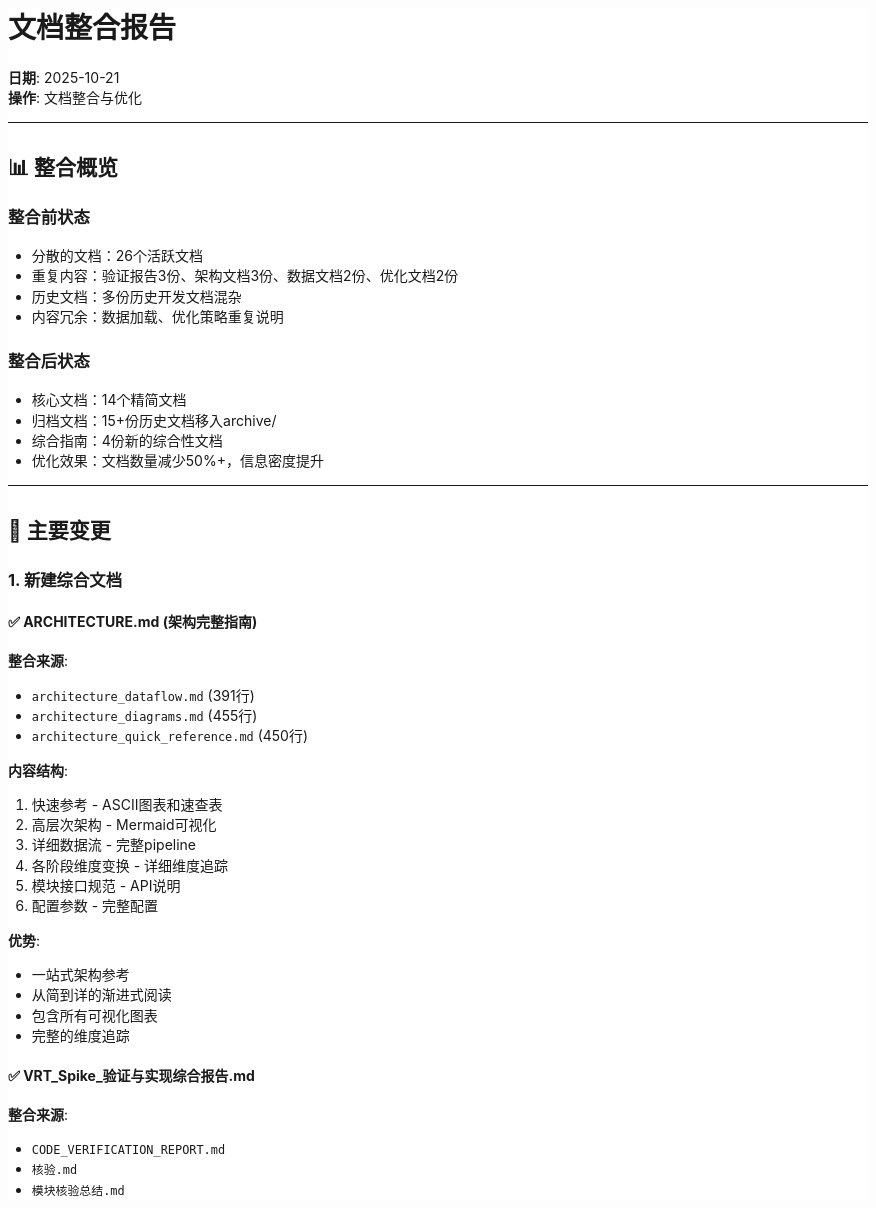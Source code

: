 # 文档整合报告

**日期**: 2025-10-21  
**操作**: 文档整合与优化

---

## 📊 整合概览

### 整合前状态
- 分散的文档：26个活跃文档
- 重复内容：验证报告3份、架构文档3份、数据文档2份、优化文档2份
- 历史文档：多份历史开发文档混杂
- 内容冗余：数据加载、优化策略重复说明

### 整合后状态
- 核心文档：14个精简文档
- 归档文档：15+份历史文档移入archive/
- 综合指南：4份新的综合性文档
- 优化效果：文档数量减少50%+，信息密度提升

---

## 🔄 主要变更

### 1. 新建综合文档

#### ✅ ARCHITECTURE.md (架构完整指南)
**整合来源**:
- `architecture_dataflow.md` (391行)
- `architecture_diagrams.md` (455行)
- `architecture_quick_reference.md` (450行)

**内容结构**:
1. 快速参考 - ASCII图表和速查表
2. 高层次架构 - Mermaid可视化
3. 详细数据流 - 完整pipeline
4. 各阶段维度变换 - 详细维度追踪
5. 模块接口规范 - API说明
6. 配置参数 - 完整配置

**优势**:
- 一站式架构参考
- 从简到详的渐进式阅读
- 包含所有可视化图表
- 完整的维度追踪

#### ✅ VRT_Spike_验证与实现综合报告.md
**整合来源**:
- `CODE_VERIFICATION_REPORT.md`
- `核验.md`
- `模块核验总结.md`
